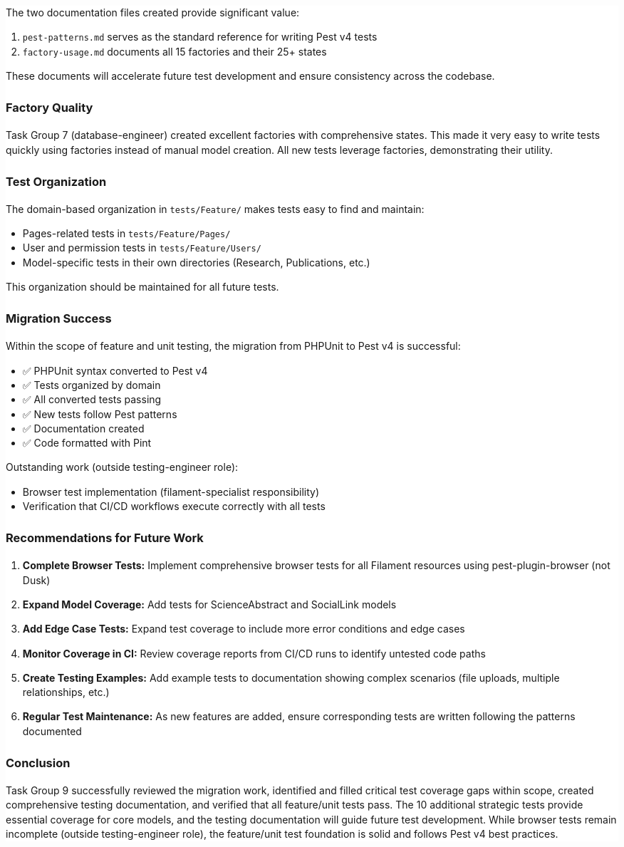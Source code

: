 The two documentation files created provide significant value:
1. `pest-patterns.md` serves as the standard reference for writing Pest v4 tests
2. `factory-usage.md` documents all 15 factories and their 25+ states

These documents will accelerate future test development and ensure consistency across the codebase.

### Factory Quality

Task Group 7 (database-engineer) created excellent factories with comprehensive states. This made it very easy to write tests quickly using factories instead of manual model creation. All new tests leverage factories, demonstrating their utility.

### Test Organization

The domain-based organization in `tests/Feature/` makes tests easy to find and maintain:
- Pages-related tests in `tests/Feature/Pages/`
- User and permission tests in `tests/Feature/Users/`
- Model-specific tests in their own directories (Research, Publications, etc.)

This organization should be maintained for all future tests.

### Migration Success

Within the scope of feature and unit testing, the migration from PHPUnit to Pest v4 is successful:
- ✅ PHPUnit syntax converted to Pest v4
- ✅ Tests organized by domain
- ✅ All converted tests passing
- ✅ New tests follow Pest patterns
- ✅ Documentation created
- ✅ Code formatted with Pint

Outstanding work (outside testing-engineer role):
- Browser test implementation (filament-specialist responsibility)
- Verification that CI/CD workflows execute correctly with all tests

### Recommendations for Future Work

1. **Complete Browser Tests:** Implement comprehensive browser tests for all Filament resources using pest-plugin-browser (not Dusk)

2. **Expand Model Coverage:** Add tests for ScienceAbstract and SocialLink models

3. **Add Edge Case Tests:** Expand test coverage to include more error conditions and edge cases

4. **Monitor Coverage in CI:** Review coverage reports from CI/CD runs to identify untested code paths

5. **Create Testing Examples:** Add example tests to documentation showing complex scenarios (file uploads, multiple relationships, etc.)

6. **Regular Test Maintenance:** As new features are added, ensure corresponding tests are written following the patterns documented

### Conclusion

Task Group 9 successfully reviewed the migration work, identified and filled critical test coverage gaps within scope, created comprehensive testing documentation, and verified that all feature/unit tests pass. The 10 additional strategic tests provide essential coverage for core models, and the testing documentation will guide future test development. While browser tests remain incomplete (outside testing-engineer role), the feature/unit test foundation is solid and follows Pest v4 best practices.
